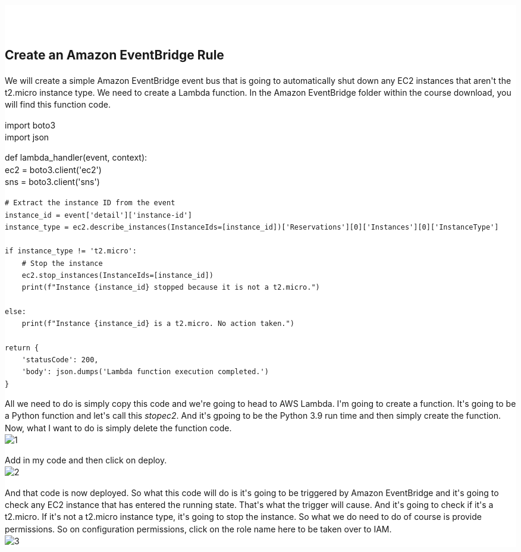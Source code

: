 <br>
<br>




## Create an Amazon EventBridge Rule

We will create a simple Amazon EventBridge event bus that is going to automatically shut down any EC2 instances that aren't the t2.micro instance type. We need to create a Lambda function. In the Amazon EventBridge folder within the course download, you will find this function code. 

import boto3<br>
import json

def lambda_handler(event, context):<br>
    ec2 = boto3.client('ec2')<br>
    sns = boto3.client('sns')
    
    # Extract the instance ID from the event
    instance_id = event['detail']['instance-id']
    instance_type = ec2.describe_instances(InstanceIds=[instance_id])['Reservations'][0]['Instances'][0]['InstanceType']
    
    if instance_type != 't2.micro':
        # Stop the instance
        ec2.stop_instances(InstanceIds=[instance_id])
        print(f"Instance {instance_id} stopped because it is not a t2.micro.")
        
    else:
        print(f"Instance {instance_id} is a t2.micro. No action taken.")

    return {
        'statusCode': 200,
        'body': json.dumps('Lambda function execution completed.')
    }

All we need to do is simply copy this code and we're going to head to AWS Lambda. I'm going to create a function. It's going to be a Python function and let's call this *stopec2*. And it's gpoing to be the Python 3.9 run time and then simply create the function. Now, what I want to do is simply delete the function code.<br>
![1](https://github.com/user-attachments/assets/26ade5e9-b269-4985-a972-1cfe83b61b40)


Add in my code and then click on deploy.<br> 
![2](https://github.com/user-attachments/assets/f1e63e29-cb24-4dbe-8e9b-e4d71d14f3cb)
 

And that code is now deployed. So what this code will do is it's going to be triggered by Amazon EventBridge and it's going to check any EC2 instance that has entered the running state. That's what the trigger will cause. And it's going to check if it's a t2.micro. If it's not a t2.micro instance type, it's going to stop the instance. So what we do need to do of course is provide permissions. So on configuration permissions, click on the role name here to be taken over to IAM.<br> 
![3](https://github.com/user-attachments/assets/5622e6be-ec38-4b9b-9047-31d76909e919)
